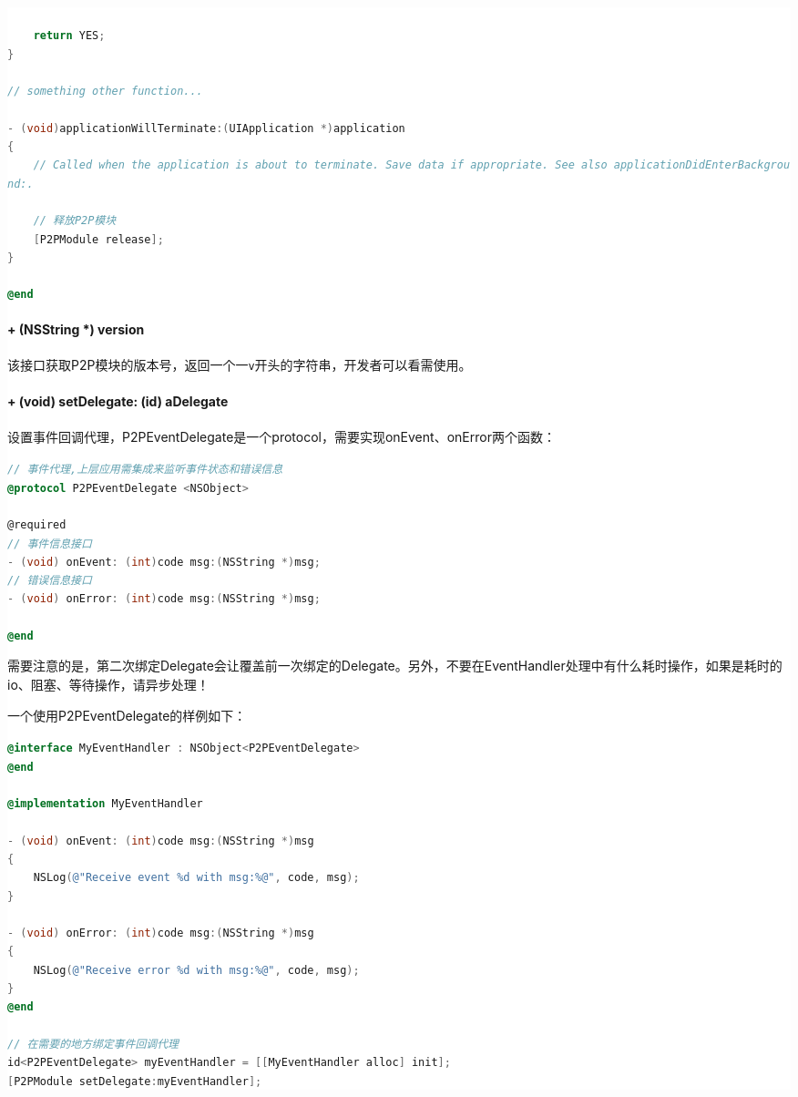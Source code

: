 ```Objective-c
    
    return YES;
}

// something other function...

- (void)applicationWillTerminate:(UIApplication *)application
{
    // Called when the application is about to terminate. Save data if appropriate. See also applicationDidEnterBackground:.

    // 释放P2P模块
    [P2PModule release];
}

@end
```

#### + (NSString *) version

该接口获取P2P模块的版本号，返回一个一`v`开头的字符串，开发者可以看需使用。

#### + (void) setDelegate: (id<P2PEventDelegate>) aDelegate

设置事件回调代理，P2PEventDelegate是一个protocol，需要实现onEvent、onError两个函数：
```Objective-c
// 事件代理,上层应用需集成来监听事件状态和错误信息
@protocol P2PEventDelegate <NSObject>

@required
// 事件信息接口
- (void) onEvent: (int)code msg:(NSString *)msg;
// 错误信息接口
- (void) onError: (int)code msg:(NSString *)msg;

@end
```

需要注意的是，第二次绑定Delegate会让覆盖前一次绑定的Delegate。另外，不要在EventHandler处理中有什么耗时操作，如果是耗时的io、阻塞、等待操作，请异步处理！

一个使用P2PEventDelegate的样例如下：
```Objective-c
@interface MyEventHandler : NSObject<P2PEventDelegate>
@end

@implementation MyEventHandler

- (void) onEvent: (int)code msg:(NSString *)msg
{
    NSLog(@"Receive event %d with msg:%@", code, msg);
}

- (void) onError: (int)code msg:(NSString *)msg
{
    NSLog(@"Receive error %d with msg:%@", code, msg);
}
@end

// 在需要的地方绑定事件回调代理
id<P2PEventDelegate> myEventHandler = [[MyEventHandler alloc] init];
[P2PModule setDelegate:myEventHandler];
```


[1]: http://devcenter.vbyte.cn
[2]: #p2pmodule
[3]: #int-initnsstring-appid-appkeynsstring-appkey-appsecretkeynsstring-appsecretkey
[4]: #void-release
[5]: #nsstring-version
[6]: #void-setdelegate-id-adelegate
[7]: #void-enabledebug
[8]: #void-disabledebug
[9]: #livecontroller
[10]: #void-load-nsstring-channel-resolutionnsstring-resoltion-listenervoidnsurllistener
[11]: #void-load-nsstring-channel-resolutionnsstring-resoltion-starttimedoublestarttime-listenervoidnsurllistener
[12]: #void-unload
[13]: #void-getcurrentplaytime
[14]: #vodcontroller
[15]: #void-load-nsstring-channel-resolutionnsstring-resoltion-listenervoidnsurllistener_1
[16]: #void-load-nsstring-channel-resolutionnsstring-resoltion-starttimedoublestarttime-listenervoidnsurllistener_1
[17]: #void-unload_1
[18]: #void-pause
[19]: #void-resume
[20]: #double-getduration